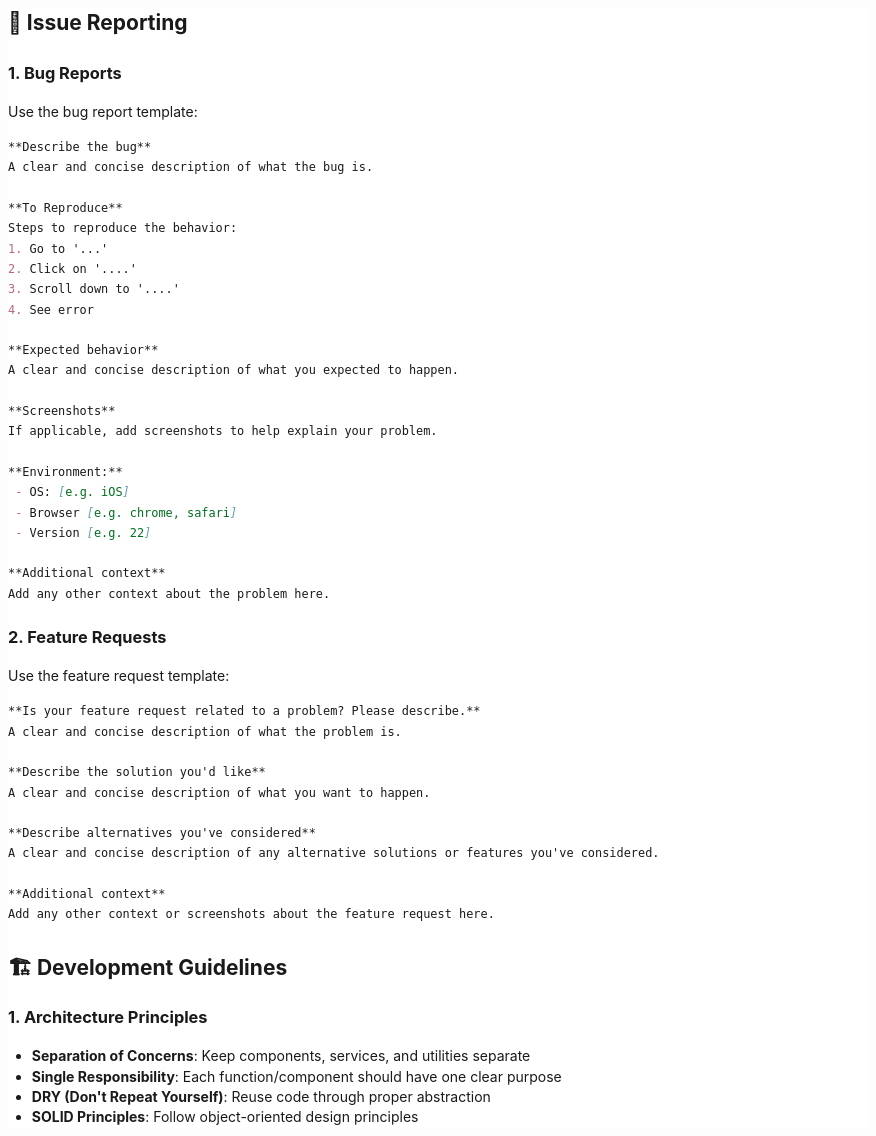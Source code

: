 ## **🐛 Issue Reporting**

### **1. Bug Reports**
Use the bug report template:

```markdown
**Describe the bug**
A clear and concise description of what the bug is.

**To Reproduce**
Steps to reproduce the behavior:
1. Go to '...'
2. Click on '....'
3. Scroll down to '....'
4. See error

**Expected behavior**
A clear and concise description of what you expected to happen.

**Screenshots**
If applicable, add screenshots to help explain your problem.

**Environment:**
 - OS: [e.g. iOS]
 - Browser [e.g. chrome, safari]
 - Version [e.g. 22]

**Additional context**
Add any other context about the problem here.
```

### **2. Feature Requests**
Use the feature request template:

```markdown
**Is your feature request related to a problem? Please describe.**
A clear and concise description of what the problem is.

**Describe the solution you'd like**
A clear and concise description of what you want to happen.

**Describe alternatives you've considered**
A clear and concise description of any alternative solutions or features you've considered.

**Additional context**
Add any other context or screenshots about the feature request here.
```

## **🏗️ Development Guidelines**

### **1. Architecture Principles**
- **Separation of Concerns**: Keep components, services, and utilities separate
- **Single Responsibility**: Each function/component should have one clear purpose
- **DRY (Don't Repeat Yourself)**: Reuse code through proper abstraction
- **SOLID Principles**: Follow object-oriented design principles
